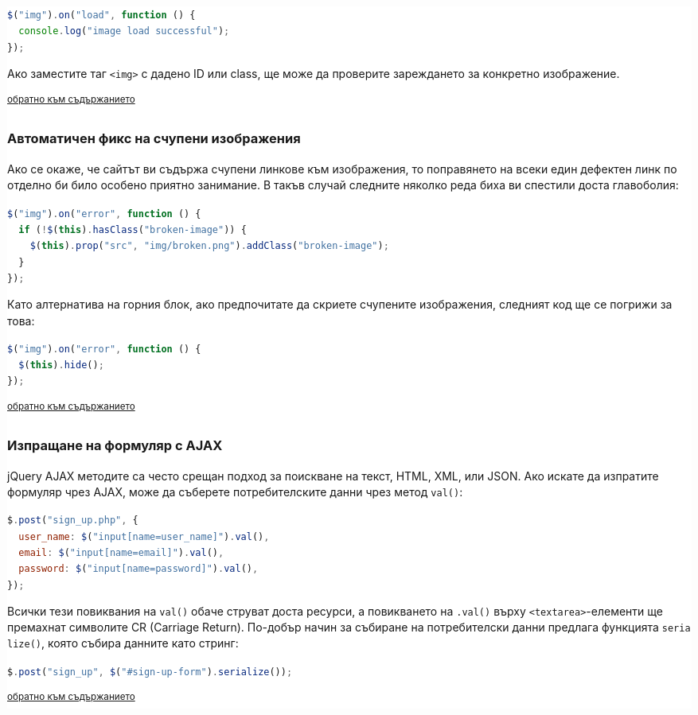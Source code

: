 ```javascript
$("img").on("load", function () {
  console.log("image load successful");
});
```

Ако заместите таг `<img>` с дадено ID или class, ще може да проверите зареждането за конкретно изображение.

<sup>[обратно към съдържанието](#съдържание)</sup>

### Автоматичен фикс на счупени изображения

Ако се окаже, че сайтът ви съдържа счупени линкове към изображения, то поправянето на всеки един дефектен линк по отделно би било особено приятно занимание. В такъв случай следните няколко реда биха ви спестили доста главоболия:

```javascript
$("img").on("error", function () {
  if (!$(this).hasClass("broken-image")) {
    $(this).prop("src", "img/broken.png").addClass("broken-image");
  }
});
```

Като алтернатива на горния блок, ако предпочитате да скриете счупените изображения, следният код ще се погрижи за това:

```javascript
$("img").on("error", function () {
  $(this).hide();
});
```

<sup>[обратно към съдържанието](#съдържание)</sup>

### Изпращане на формуляр с AJAX

jQuery AJAX методите са често срещан подход за поискване на текст, HTML, XML, или JSON. Ако искате да изпратите формуляр чрез AJAX, може да съберете потребителските данни чрез метод `val()`:

```javascript
$.post("sign_up.php", {
  user_name: $("input[name=user_name]").val(),
  email: $("input[name=email]").val(),
  password: $("input[name=password]").val(),
});
```

Всички тези повиквания на `val()` обаче струват доста ресурси, а повикването на `.val()` върху `<textarea>`-елементи ще премахнат символите CR (Carriage Return). По-добър начин за събиране на потребителски данни предлага функцията `serialize()`, която събира данните като стринг:

```javascript
$.post("sign_up", $("#sign-up-form").serialize());
```

<sup>[обратно към съдържанието](#съдържание)</sup>
